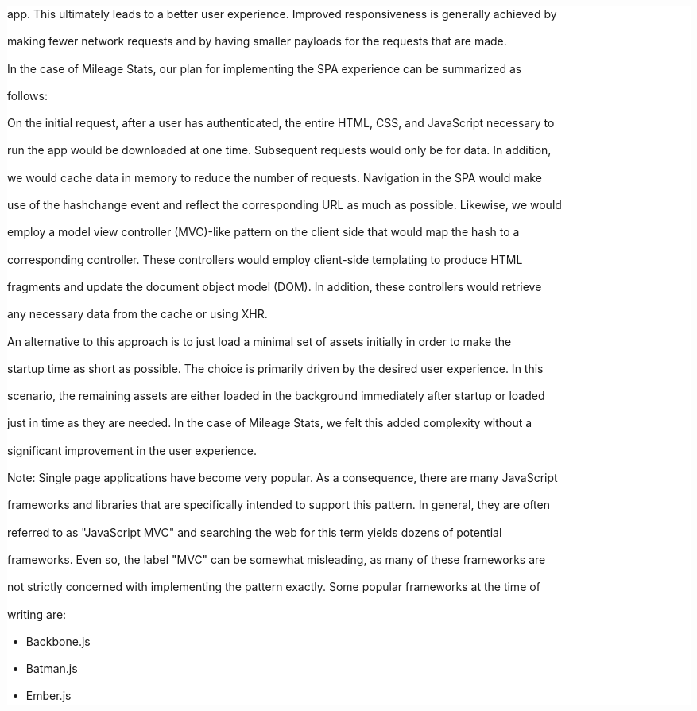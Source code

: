 app. This ultimately leads to a better user experience. Improved responsiveness is generally achieved by

making fewer network requests and by having smaller payloads for the requests that are made.

In the case of Mileage Stats, our plan for implementing the SPA experience can be summarized as

follows:

On the initial request, after a user has authenticated, the entire HTML, CSS, and JavaScript necessary to

run the app would be downloaded at one time. Subsequent requests would only be for data. In addition,

we would cache data in memory to reduce the number of requests. Navigation in the SPA would make

use of the hashchange event and reflect the corresponding URL as much as possible. Likewise, we would

employ a model view controller (MVC)-like pattern on the client side that would map the hash to a

corresponding controller. These controllers would employ client-side templating to produce HTML

fragments and update the document object model (DOM). In addition, these controllers would retrieve

any necessary data from the cache or using XHR.

An alternative to this approach is to just load a minimal set of assets initially in order to make the

startup time as short as possible. The choice is primarily driven by the desired user experience. In this

scenario, the remaining assets are either loaded in the background immediately after startup or loaded

just in time as they are needed. In the case of Mileage Stats, we felt this added complexity without a

significant improvement in the user experience.

Note: Single page applications have become very popular. As a consequence, there are many JavaScript

frameworks and libraries that are specifically intended to support this pattern. In general, they are often

referred to as "JavaScript MVC" and searching the web for this term yields dozens of potential

frameworks. Even so, the label "MVC" can be somewhat misleading, as many of these frameworks are

not strictly concerned with implementing the pattern exactly. Some popular frameworks at the time of

writing are:

* Backbone.js

* Batman.js

* Ember.js
